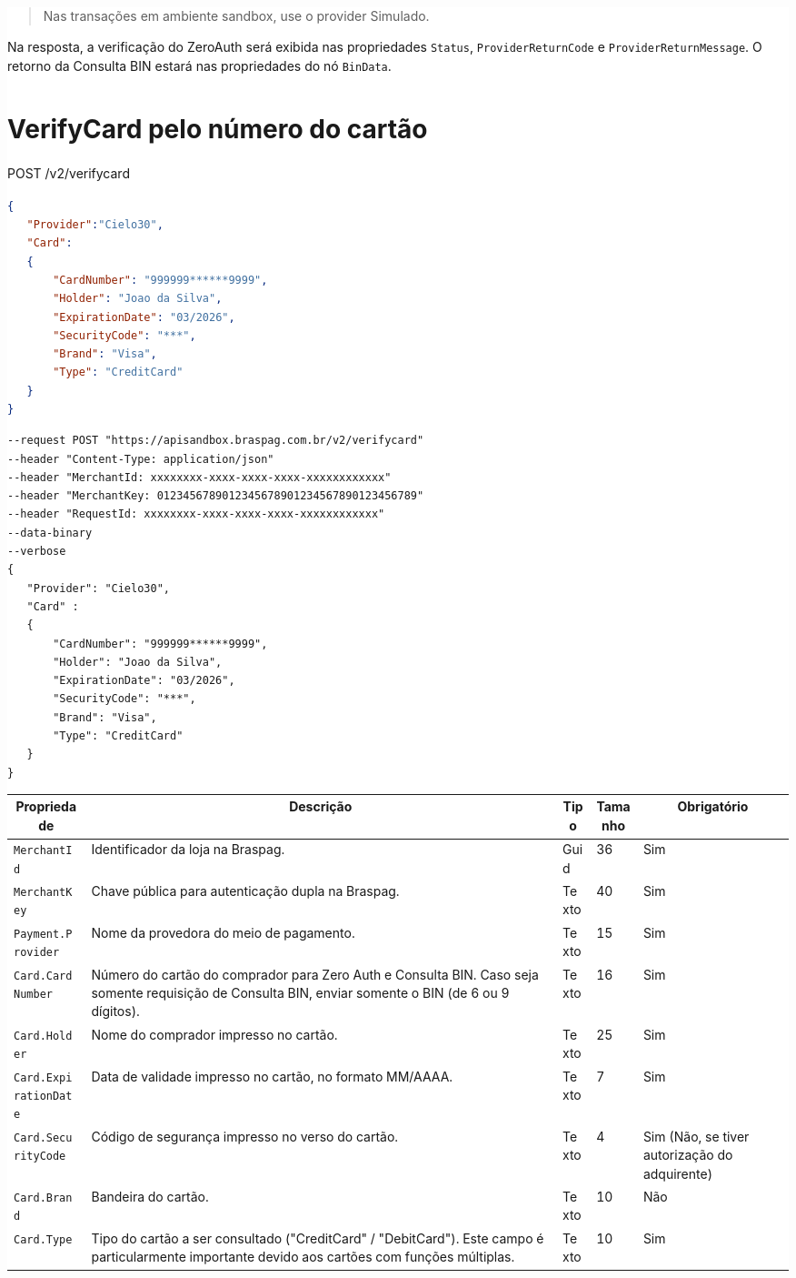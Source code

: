 > Nas transações em ambiente sandbox, use o provider Simulado.

Na resposta, a verificação do ZeroAuth será exibida nas propriedades `Status`, `ProviderReturnCode` e `ProviderReturnMessage`. O retorno da Consulta BIN estará nas propriedades do nó `BinData`.

# VerifyCard pelo número do cartão

<aside class="request"><span class="method post">POST</span> <span class="endpoint">/v2/verifycard</span></aside>

```json
{
   "Provider":"Cielo30",
   "Card":
   {
       "CardNumber": "999999******9999",
       "Holder": "Joao da Silva",
       "ExpirationDate": "03/2026",
       "SecurityCode": "***",
       "Brand": "Visa",
       "Type": "CreditCard"
   }
}
```

```shell
--request POST "https://apisandbox.braspag.com.br/v2/verifycard"
--header "Content-Type: application/json"
--header "MerchantId: xxxxxxxx-xxxx-xxxx-xxxx-xxxxxxxxxxxx"
--header "MerchantKey: 0123456789012345678901234567890123456789"
--header "RequestId: xxxxxxxx-xxxx-xxxx-xxxx-xxxxxxxxxxxx"
--data-binary
--verbose
{
   "Provider": "Cielo30",
   "Card" :
   {
       "CardNumber": "999999******9999",
       "Holder": "Joao da Silva",
       "ExpirationDate": "03/2026",
       "SecurityCode": "***",
       "Brand": "Visa",
       "Type": "CreditCard"
   }
}
```

|Propriedade|Descrição|Tipo|Tamanho|Obrigatório|
|-----------|----|-------|-----------|---------|
|`MerchantId`|Identificador da loja na Braspag.|Guid|36|Sim|
|`MerchantKey`|Chave pública para autenticação dupla na Braspag.|Texto|40|Sim|
|`Payment.Provider`|Nome da provedora do meio de pagamento.|Texto|15|Sim|
|`Card.CardNumber`|Número do cartão do comprador para Zero Auth e Consulta BIN. Caso seja somente requisição de Consulta BIN, enviar somente o BIN (de 6 ou 9 dígitos).|Texto|16|Sim|
|`Card.Holder`|Nome do comprador impresso no cartão.|Texto|25|Sim|
|`Card.ExpirationDate`|Data de validade impresso no cartão, no formato MM/AAAA.|Texto|7|Sim|
|`Card.SecurityCode`|Código de segurança impresso no verso do cartão.|Texto|4|Sim (Não, se tiver autorização do adquirente)|
|`Card.Brand`|Bandeira do cartão.|Texto|10|Não |
|`Card.Type`|Tipo do cartão a ser consultado ("CreditCard" / "DebitCard"). Este campo é particularmente importante devido aos cartões com funções múltiplas.|Texto|10|Sim|
